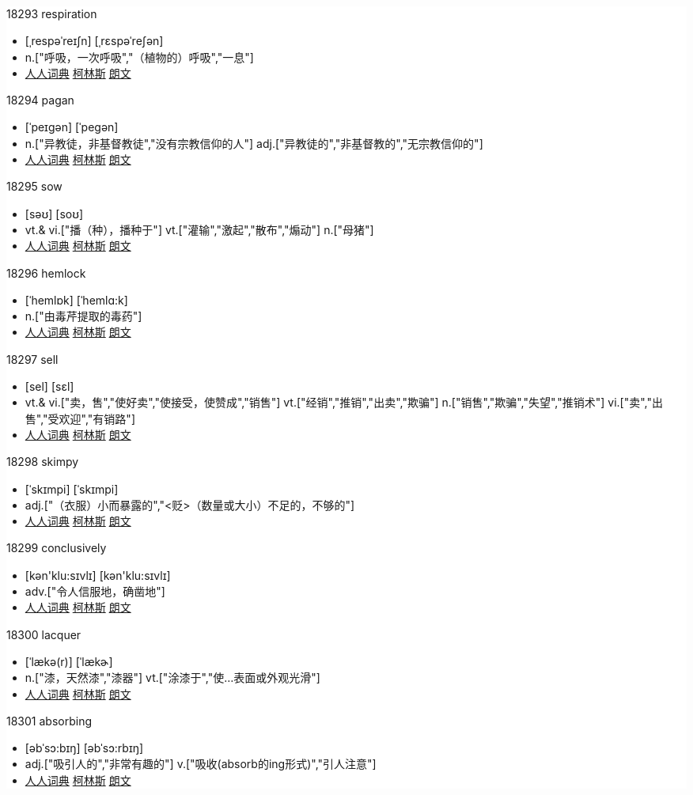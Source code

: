 18293 respiration 
- [ˌrespəˈreɪʃn]  [ˌrɛspəˈreʃən] 
- n.["呼吸，一次呼吸","（植物的）呼吸","一息"]   
- [人人词典](https://www.91dict.com/words?w=respiration) [柯林斯](https://www.collinsdictionary.com/zh/dictionary/english/respiration) [朗文](https://www.ldoceonline.com/dictionary/respiration) 

18294 pagan 
- [ˈpeɪgən]  [ˈpeɡən] 
- n.["异教徒，非基督教徒","没有宗教信仰的人"]  adj.["异教徒的","非基督教的","无宗教信仰的"]   
- [人人词典](https://www.91dict.com/words?w=pagan) [柯林斯](https://www.collinsdictionary.com/zh/dictionary/english/pagan) [朗文](https://www.ldoceonline.com/dictionary/pagan) 

18295 sow 
- [səʊ]  [soʊ] 
- vt.& vi.["播（种），播种于"]  vt.["灌输","激起","散布","煽动"]  n.["母猪"]   
- [人人词典](https://www.91dict.com/words?w=sow) [柯林斯](https://www.collinsdictionary.com/zh/dictionary/english/sow) [朗文](https://www.ldoceonline.com/dictionary/sow) 

18296 hemlock 
- [ˈhemlɒk]  [ˈhemlɑ:k] 
- n.["由毒芹提取的毒药"]   
- [人人词典](https://www.91dict.com/words?w=hemlock) [柯林斯](https://www.collinsdictionary.com/zh/dictionary/english/hemlock) [朗文](https://www.ldoceonline.com/dictionary/hemlock) 

18297 sell 
- [sel]  [sɛl] 
- vt.& vi.["卖，售","使好卖","使接受，使赞成","销售"]  vt.["经销","推销","出卖","欺骗"]  n.["销售","欺骗","失望","推销术"]  vi.["卖","出售","受欢迎","有销路"]   
- [人人词典](https://www.91dict.com/words?w=sell) [柯林斯](https://www.collinsdictionary.com/zh/dictionary/english/sell) [朗文](https://www.ldoceonline.com/dictionary/sell) 

18298 skimpy 
- [ˈskɪmpi]  [ˈskɪmpi] 
- adj.["（衣服）小而暴露的","<贬>（数量或大小）不足的，不够的"]   
- [人人词典](https://www.91dict.com/words?w=skimpy) [柯林斯](https://www.collinsdictionary.com/zh/dictionary/english/skimpy) [朗文](https://www.ldoceonline.com/dictionary/skimpy) 

18299 conclusively 
- [kən'klu:sɪvlɪ]  [kən'klu:sɪvlɪ] 
- adv.["令人信服地，确凿地"]   
- [人人词典](https://www.91dict.com/words?w=conclusively) [柯林斯](https://www.collinsdictionary.com/zh/dictionary/english/conclusively) [朗文](https://www.ldoceonline.com/dictionary/conclusively) 

18300 lacquer 
- [ˈlækə(r)]  [ˈlækɚ] 
- n.["漆，天然漆","漆器"]  vt.["涂漆于","使…表面或外观光滑"]   
- [人人词典](https://www.91dict.com/words?w=lacquer) [柯林斯](https://www.collinsdictionary.com/zh/dictionary/english/lacquer) [朗文](https://www.ldoceonline.com/dictionary/lacquer) 

18301 absorbing 
- [əbˈsɔ:bɪŋ]  [əbˈsɔ:rbɪŋ] 
- adj.["吸引人的","非常有趣的"]  v.["吸收(absorb的ing形式)","引人注意"]   
- [人人词典](https://www.91dict.com/words?w=absorbing) [柯林斯](https://www.collinsdictionary.com/zh/dictionary/english/absorbing) [朗文](https://www.ldoceonline.com/dictionary/absorbing) 
